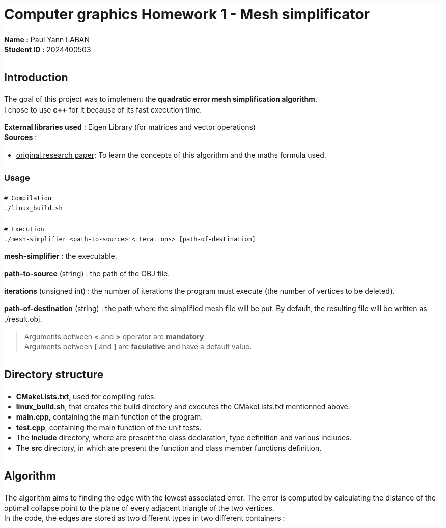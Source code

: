 # Computer graphics Homework 1 - Mesh simplificator

**Name :** Paul Yann LABAN\
**Student ID :** 2024400503

## Introduction

The goal of this project was to implement the **quadratic error mesh simplification algorithm**.\
I chose to use **c++** for it because of its fast execution time.

**External libraries used** : Eigen Library (for matrices and vector operations)\
**Sources** :
- [original research paper](https://www.cs.cmu.edu/~./garland/Papers/quadrics.pdf); To learn the concepts of this algorithm and the maths formula used.

### Usage

```
# Compilation
./linux_build.sh

# Execution
./mesh-simplifier <path-to-source> <iterations> [path-of-destination]
```

**mesh-simplifier** : the executable.

**path-to-source** (string) : the path of the OBJ file.

**iterations** (unsigned int) : the number of iterations the program must execute (the number of vertices to be deleted).

**path-of-destination** (string) : the path where the simplified mesh file will be put. By default, the resulting file will be written as ./result.obj.

> Arguments between **<** and **>** operator are **mandatory**.\
> Arguments between **[** and **]** are **faculative** and have a default value.

## Directory structure

- **CMakeLists.txt**, used for compiling rules.
- **linux_build.sh**, that creates the build directory and executes the CMakeLists.txt mentionned above.
- **main.cpp**, containing the main function of the program.
- **test.cpp**, containing the main function of the unit tests.
- The **include** directory, where are present the class declaration, type definition and various includes.
- The **src** directory, in which are present the function and class member functions definition.

## Algorithm

The algorithm aims to finding the edge with the lowest associated error.
The error is computed by calculating the distance of the optimal collapse point to the plane of every adjacent triangle of the two vertices.\
In the code, the edges are stored as two different types in two different containers :
